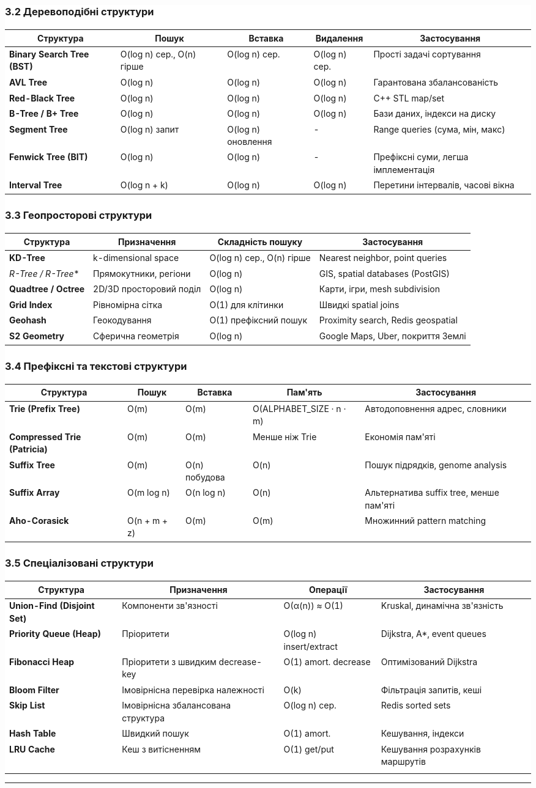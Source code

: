 ### 3.2 Деревоподібні структури

|Структура|Пошук|Вставка|Видалення|Застосування|
|---|---|---|---|---|
|**Binary Search Tree (BST)**|O(log n) сер., O(n) гірше|O(log n) сер.|O(log n) сер.|Прості задачі сортування|
|**AVL Tree**|O(log n)|O(log n)|O(log n)|Гарантована збалансованість|
|**Red-Black Tree**|O(log n)|O(log n)|O(log n)|C++ STL map/set|
|**B-Tree / B+ Tree**|O(log n)|O(log n)|O(log n)|Бази даних, індекси на диску|
|**Segment Tree**|O(log n) запит|O(log n) оновлення|-|Range queries (сума, мін, макс)|
|**Fenwick Tree (BIT)**|O(log n)|O(log n)|-|Префіксні суми, легша імплементація|
|**Interval Tree**|O(log n + k)|O(log n)|O(log n)|Перетини інтервалів, часові вікна|

### 3.3 Геопросторові структури

|Структура|Призначення|Складність пошуку|Застосування|
|---|---|---|---|
|**KD-Tree**|k-dimensional space|O(log n) сер., O(n) гірше|Nearest neighbor, point queries|
|__R-Tree / R_-Tree_*|Прямокутники, регіони|O(log n)|GIS, spatial databases (PostGIS)|
|**Quadtree / Octree**|2D/3D просторовий поділ|O(log n)|Карти, ігри, mesh subdivision|
|**Grid Index**|Рівномірна сітка|O(1) для клітинки|Швидкі spatial joins|
|**Geohash**|Геокодування|O(1) префіксний пошук|Proximity search, Redis geospatial|
|**S2 Geometry**|Сферична геометрія|O(log n)|Google Maps, Uber, покриття Землі|

### 3.4 Префіксні та текстові структури

|Структура|Пошук|Вставка|Пам'ять|Застосування|
|---|---|---|---|---|
|**Trie (Prefix Tree)**|O(m)|O(m)|O(ALPHABET_SIZE · n · m)|Автодоповнення адрес, словники|
|**Compressed Trie (Patricia)**|O(m)|O(m)|Менше ніж Trie|Економія пам'яті|
|**Suffix Tree**|O(m)|O(n) побудова|O(n)|Пошук підрядків, genome analysis|
|**Suffix Array**|O(m log n)|O(n log n)|O(n)|Альтернатива suffix tree, менше пам'яті|
|**Aho-Corasick**|O(n + m + z)|O(m)|O(m)|Множинний pattern matching|

### 3.5 Спеціалізовані структури

| Структура                     | Призначення                        | Операції                | Застосування                    |
| ----------------------------- | ---------------------------------- | ----------------------- | ------------------------------- |
| **Union-Find (Disjoint Set)** | Компоненти зв'язності              | O(α(n)) ≈ O(1)          | Kruskal, динамічна зв'язність   |
| **Priority Queue (Heap)**     | Пріоритети                         | O(log n) insert/extract | Dijkstra, A*, event queues      |
| **Fibonacci Heap**            | Пріоритети з швидким decrease-key  | O(1) amort. decrease    | Оптимізований Dijkstra          |
| **Bloom Filter**              | Імовірнісна перевірка належності   | O(k)                    | Фільтрація запитів, кеші        |
| **Skip List**                 | Імовірнісна збалансована структура | O(log n) сер.           | Redis sorted sets               |
| **Hash Table**                | Швидкий пошук                      | O(1) amort.             | Кешування, індекси              |
| **LRU Cache**                 | Кеш з витісненням                  | O(1) get/put            | Кешування розрахунків маршрутів |
|                               |                                    |                         |                                 |

---